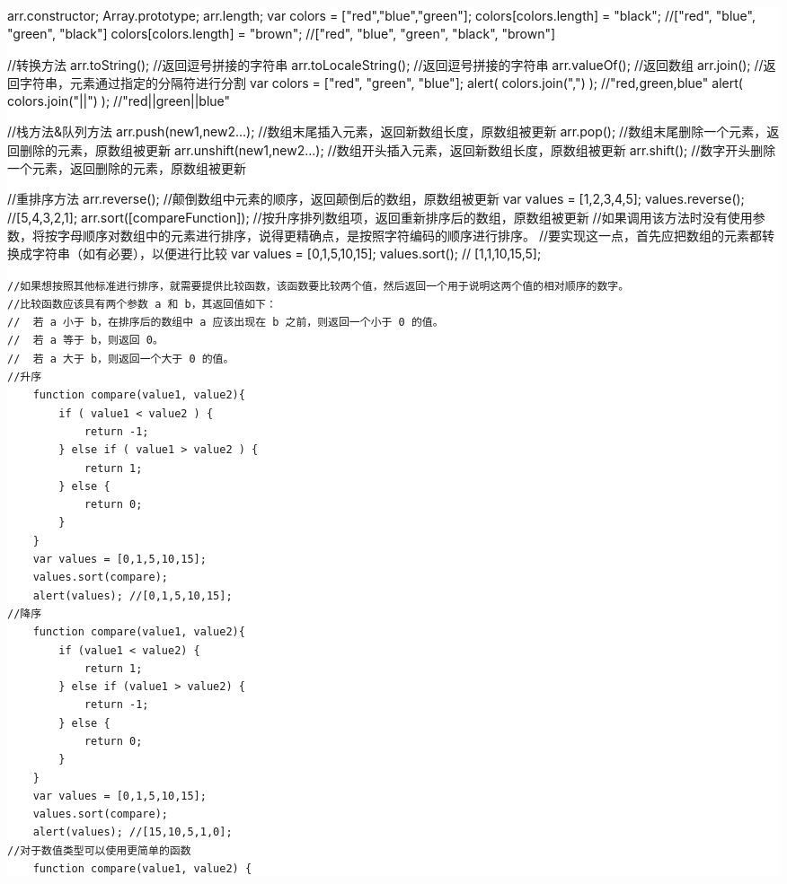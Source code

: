 arr.constructor;
Array.prototype;
arr.length;
	var colors = ["red","blue","green"];
	colors[colors.length] = "black"; //["red", "blue", "green", "black"]
	colors[colors.length] = "brown"; //["red", "blue", "green", "black", "brown"]

//转换方法
arr.toString(); //返回逗号拼接的字符串
arr.toLocaleString(); //返回逗号拼接的字符串
arr.valueOf(); //返回数组
arr.join(); //返回字符串，元素通过指定的分隔符进行分割
	var colors = ["red", "green", "blue"];
	alert( colors.join(",") ); //"red,green,blue"
	alert( colors.join("||") ); //"red||green||blue"

//栈方法&队列方法
arr.push(new1,new2...); //数组末尾插入元素，返回新数组长度，原数组被更新
arr.pop(); //数组末尾删除一个元素，返回删除的元素，原数组被更新
arr.unshift(new1,new2...); //数组开头插入元素，返回新数组长度，原数组被更新
arr.shift(); //数字开头删除一个元素，返回删除的元素，原数组被更新

//重排序方法
arr.reverse(); //颠倒数组中元素的顺序，返回颠倒后的数组，原数组被更新
	var values = [1,2,3,4,5];
	values.reverse(); //[5,4,3,2,1];
arr.sort([compareFunction]); //按升序排列数组项，返回重新排序后的数组，原数组被更新
	//如果调用该方法时没有使用参数，将按字母顺序对数组中的元素进行排序，说得更精确点，是按照字符编码的顺序进行排序。
	//要实现这一点，首先应把数组的元素都转换成字符串（如有必要），以便进行比较
	var values = [0,1,5,10,15];
	values.sort(); // [1,1,10,15,5];

	//如果想按照其他标准进行排序，就需要提供比较函数，该函数要比较两个值，然后返回一个用于说明这两个值的相对顺序的数字。
	//比较函数应该具有两个参数 a 和 b，其返回值如下：
	//	若 a 小于 b，在排序后的数组中 a 应该出现在 b 之前，则返回一个小于 0 的值。
	//	若 a 等于 b，则返回 0。
	//	若 a 大于 b，则返回一个大于 0 的值。
	//升序
		function compare(value1, value2){
			if ( value1 < value2 ) {
				return -1;
			} else if ( value1 > value2 ) {
				return 1;
			} else {
				return 0;
			}
		}
		var values = [0,1,5,10,15];
		values.sort(compare);
		alert(values); //[0,1,5,10,15];
	//降序
		function compare(value1, value2){
			if (value1 < value2) {
				return 1;
			} else if (value1 > value2) {
				return -1;
			} else {
				return 0;
			}
		}
		var values = [0,1,5,10,15];
		values.sort(compare);
		alert(values); //[15,10,5,1,0];
	//对于数值类型可以使用更简单的函数
		function compare(value1, value2) {